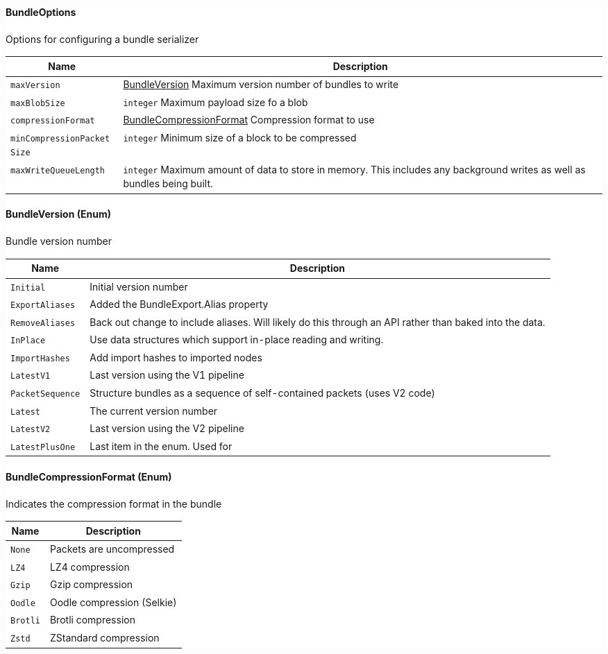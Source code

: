 #### BundleOptions

Options for configuring a bundle serializer

| Name | Description |
| --- | --- |
| `maxVersion` | [BundleVersion](/documentation/en-us/unreal-engine/horde-settings-for-unreal-engine#bundleversion-enum) Maximum version number of bundles to write |
| `maxBlobSize` | `integer` Maximum payload size fo a blob |
| `compressionFormat` | [BundleCompressionFormat](/documentation/en-us/unreal-engine/horde-settings-for-unreal-engine#bundlecompressionformat-enum) Compression format to use |
| `minCompressionPacketSize` | `integer` Minimum size of a block to be compressed |
| `maxWriteQueueLength` | `integer` Maximum amount of data to store in memory. This includes any background writes as well as bundles being built. |

#### BundleVersion (Enum)

Bundle version number

| Name | Description |
| --- | --- |
| `Initial` | Initial version number |
| `ExportAliases` | Added the BundleExport.Alias property |
| `RemoveAliases` | Back out change to include aliases. Will likely do this through an API rather than baked into the data. |
| `InPlace` | Use data structures which support in-place reading and writing. |
| `ImportHashes` | Add import hashes to imported nodes |
| `LatestV1` | Last version using the V1 pipeline |
| `PacketSequence` | Structure bundles as a sequence of self-contained packets (uses V2 code) |
| `Latest` | The current version number |
| `LatestV2` | Last version using the V2 pipeline |
| `LatestPlusOne` | Last item in the enum. Used for |

#### BundleCompressionFormat (Enum)

Indicates the compression format in the bundle

| Name | Description |
| --- | --- |
| `None` | Packets are uncompressed |
| `LZ4` | LZ4 compression |
| `Gzip` | Gzip compression |
| `Oodle` | Oodle compression (Selkie) |
| `Brotli` | Brotli compression |
| `Zstd` | ZStandard compression |
